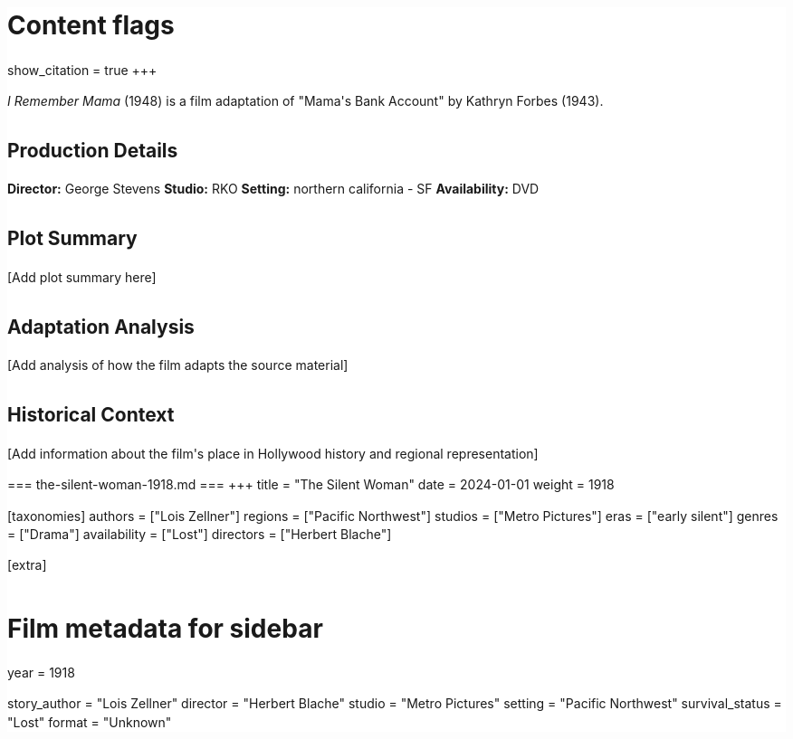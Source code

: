 # Content flags
show_citation = true
+++

*I Remember Mama* (1948) is a film adaptation of "Mama's Bank Account" by Kathryn Forbes (1943).

## Production Details

**Director:** George Stevens
**Studio:** RKO
**Setting:** northern california - SF
**Availability:** DVD

## Plot Summary

[Add plot summary here]

## Adaptation Analysis

[Add analysis of how the film adapts the source material]

## Historical Context

[Add information about the film's place in Hollywood history and regional representation]



=== the-silent-woman-1918.md ===
+++
title = "The Silent Woman"
date = 2024-01-01
weight = 1918

[taxonomies]
authors = ["Lois Zellner"]
regions = ["Pacific Northwest"]
studios = ["Metro Pictures"]
eras = ["early silent"]
genres = ["Drama"]
availability = ["Lost"]
directors = ["Herbert Blache"]

[extra]
# Film metadata for sidebar
year = 1918


story_author = "Lois Zellner"
director = "Herbert Blache"
studio = "Metro Pictures"
setting = "Pacific Northwest"
survival_status = "Lost"
format = "Unknown"
